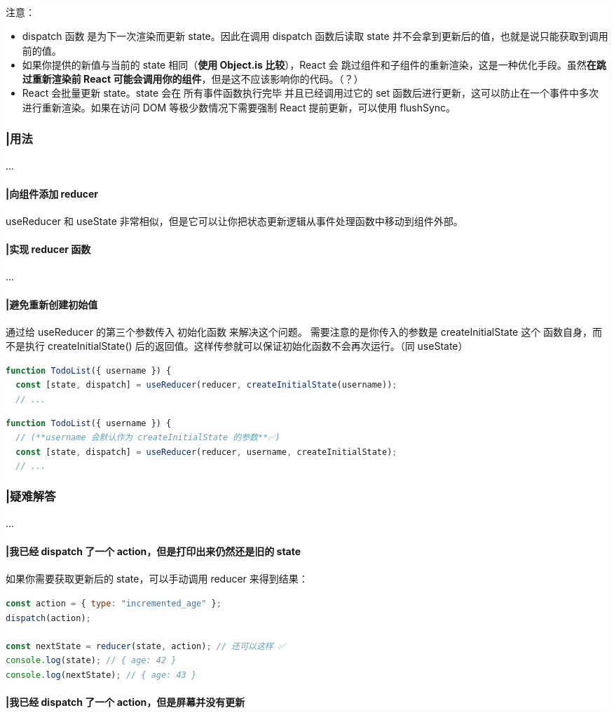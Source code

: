 注意：

- dispatch 函数 是为下一次渲染而更新 state。因此在调用 dispatch 函数后读取 state 并不会拿到更新后的值，也就是说只能获取到调用前的值。
- 如果你提供的新值与当前的 state 相同（**使用 Object.is 比较**），React 会 跳过组件和子组件的重新渲染，这是一种优化手段。虽然**在跳过重新渲染前 React 可能会调用你的组件**，但是这不应该影响你的代码。（？）
- React 会批量更新 state。state 会在 所有事件函数执行完毕 并且已经调用过它的 set 函数后进行更新，这可以防止在一个事件中多次进行重新渲染。如果在访问 DOM 等极少数情况下需要强制 React 提前更新，可以使用 flushSync。

### |用法

...

#### |向组件添加 reducer

useReducer 和 useState 非常相似，但是它可以让你把状态更新逻辑从事件处理函数中移动到组件外部。

#### |实现 reducer 函数

...

#### |避免重新创建初始值

通过给 useReducer 的第三个参数传入 初始化函数 来解决这个问题。
需要注意的是你传入的参数是 createInitialState 这个 函数自身，而不是执行 createInitialState() 后的返回值。这样传参就可以保证初始化函数不会再次运行。（同 useState）

```js
function TodoList({ username }) {
  const [state, dispatch] = useReducer(reducer, createInitialState(username));
  // ...
```

```js
function TodoList({ username }) {
  // (**username 会默认作为 createInitialState 的参数**✅)
  const [state, dispatch] = useReducer(reducer, username, createInitialState);
  // ...
```

### |疑难解答

...

#### |我已经 dispatch 了一个 action，但是打印出来仍然还是旧的 state

如果你需要获取更新后的 state，可以手动调用 reducer 来得到结果：

```js
const action = { type: "incremented_age" };
dispatch(action);

const nextState = reducer(state, action); // 还可以这样 ✅
console.log(state); // { age: 42 }
console.log(nextState); // { age: 43 }
```

#### |我已经 dispatch 了一个 action，但是屏幕并没有更新
